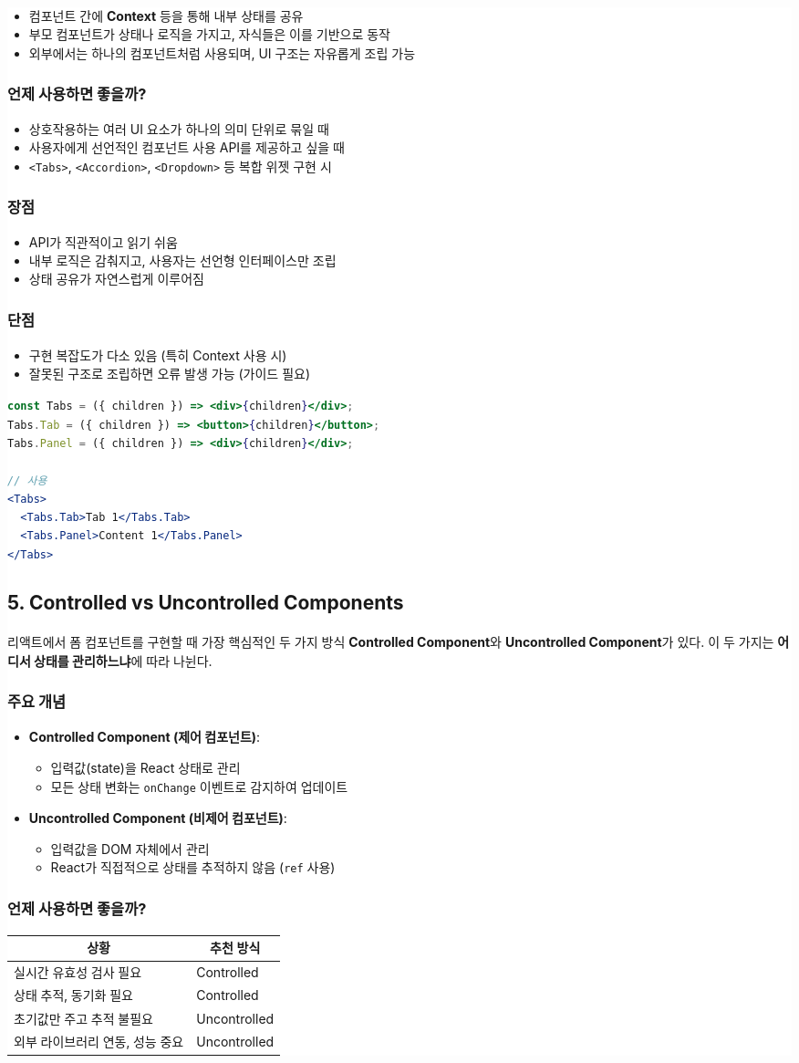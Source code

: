 - 컴포넌트 간에 **Context** 등을 통해 내부 상태를 공유
- 부모 컴포넌트가 상태나 로직을 가지고, 자식들은 이를 기반으로 동작
- 외부에서는 하나의 컴포넌트처럼 사용되며, UI 구조는 자유롭게 조립 가능

### 언제 사용하면 좋을까?

- 상호작용하는 여러 UI 요소가 하나의 의미 단위로 묶일 때
- 사용자에게 선언적인 컴포넌트 사용 API를 제공하고 싶을 때
- `<Tabs>`, `<Accordion>`, `<Dropdown>` 등 복합 위젯 구현 시

### 장점

- API가 직관적이고 읽기 쉬움
- 내부 로직은 감춰지고, 사용자는 선언형 인터페이스만 조립
- 상태 공유가 자연스럽게 이루어짐

### 단점

- 구현 복잡도가 다소 있음 (특히 Context 사용 시)
- 잘못된 구조로 조립하면 오류 발생 가능 (가이드 필요)

```jsx
const Tabs = ({ children }) => <div>{children}</div>;
Tabs.Tab = ({ children }) => <button>{children}</button>;
Tabs.Panel = ({ children }) => <div>{children}</div>;

// 사용
<Tabs>
  <Tabs.Tab>Tab 1</Tabs.Tab>
  <Tabs.Panel>Content 1</Tabs.Panel>
</Tabs>
```


## 5. Controlled vs Uncontrolled Components
리액트에서 폼 컴포넌트를 구현할 때 가장 핵심적인 두 가지 방식 **Controlled Component**와 **Uncontrolled Component**가 있다. 
이 두 가지는 **어디서 상태를 관리하느냐**에 따라 나뉜다.

### 주요 개념

- **Controlled Component (제어 컴포넌트)**:
  - 입력값(state)을 React 상태로 관리
  - 모든 상태 변화는 `onChange` 이벤트로 감지하여 업데이트

- **Uncontrolled Component (비제어 컴포넌트)**:
  - 입력값을 DOM 자체에서 관리
  - React가 직접적으로 상태를 추적하지 않음 (`ref` 사용)

### 언제 사용하면 좋을까?

| 상황 | 추천 방식 |
|------|------------|
| 실시간 유효성 검사 필요 | Controlled |
| 상태 추적, 동기화 필요 | Controlled |
| 초기값만 주고 추적 불필요 | Uncontrolled |
| 외부 라이브러리 연동, 성능 중요 | Uncontrolled |
